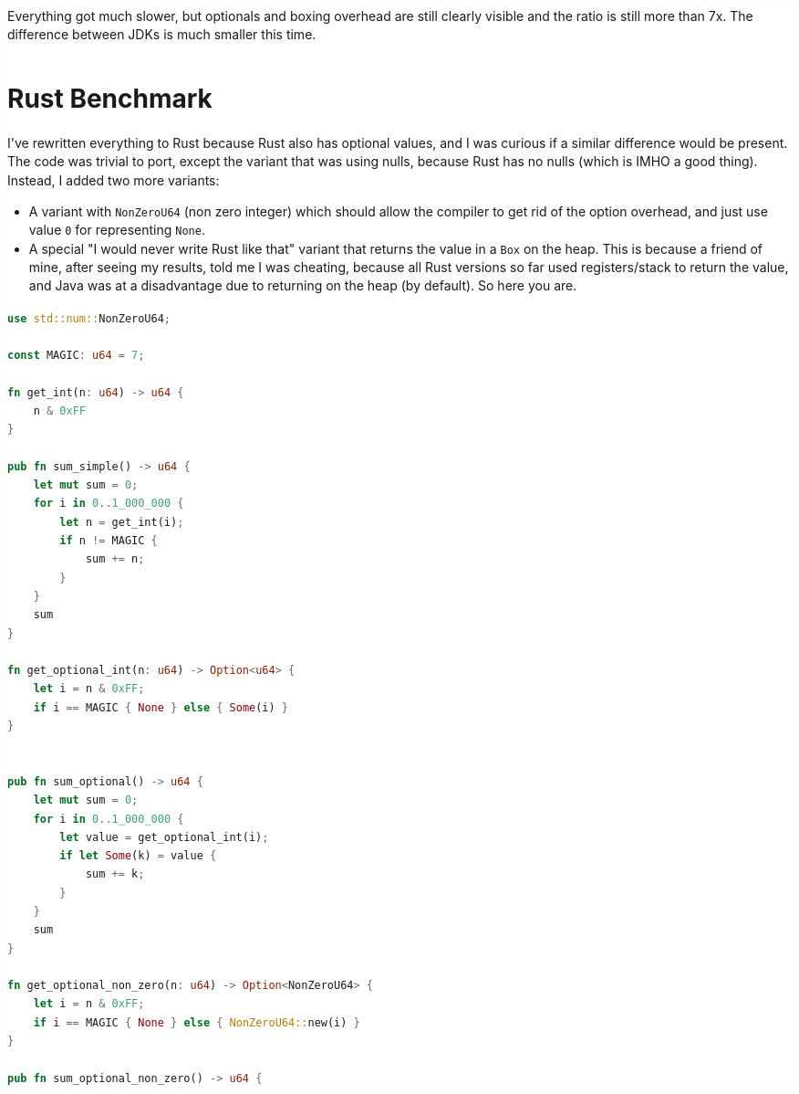 Everything got much slower, but optionals and boxing overhead are still clearly visible and the ratio
is still more than 7x. The difference between JDKs is much smaller this time. 

# Rust Benchmark

I've rewritten everything to Rust because Rust also has optional values, and I was curious if a similar 
difference would be present. The code was trivial to port, except the variant that was using nulls, because Rust has no nulls 
(which is IMHO a good thing). Instead, I added two more variants:
* A variant with `NonZeroU64` (non zero integer) which should allow the compiler to get rid of the option overhead, 
  and just use value `0` for representing `None`. 
* A special "I would never write Rust like that" variant that returns the value in a `Box` on the heap. This is because a friend
  of mine, after seeing my results, told me I was cheating, because all Rust versions so far used registers/stack to return the value, 
  and Java was at a disadvantage due to returning on the heap (by default). So here you are.

```rust
use std::num::NonZeroU64;

const MAGIC: u64 = 7;

fn get_int(n: u64) -> u64 {
    n & 0xFF
}

pub fn sum_simple() -> u64 {
    let mut sum = 0;
    for i in 0..1_000_000 {
        let n = get_int(i);
        if n != MAGIC {
            sum += n;
        }
    }
    sum
}

fn get_optional_int(n: u64) -> Option<u64> {
    let i = n & 0xFF;
    if i == MAGIC { None } else { Some(i) }
}


pub fn sum_optional() -> u64 {
    let mut sum = 0;
    for i in 0..1_000_000 {
        let value = get_optional_int(i);
        if let Some(k) = value {
            sum += k;
        }
    }
    sum
}

fn get_optional_non_zero(n: u64) -> Option<NonZeroU64> {
    let i = n & 0xFF;
    if i == MAGIC { None } else { NonZeroU64::new(i) }
}

pub fn sum_optional_non_zero() -> u64 {
```